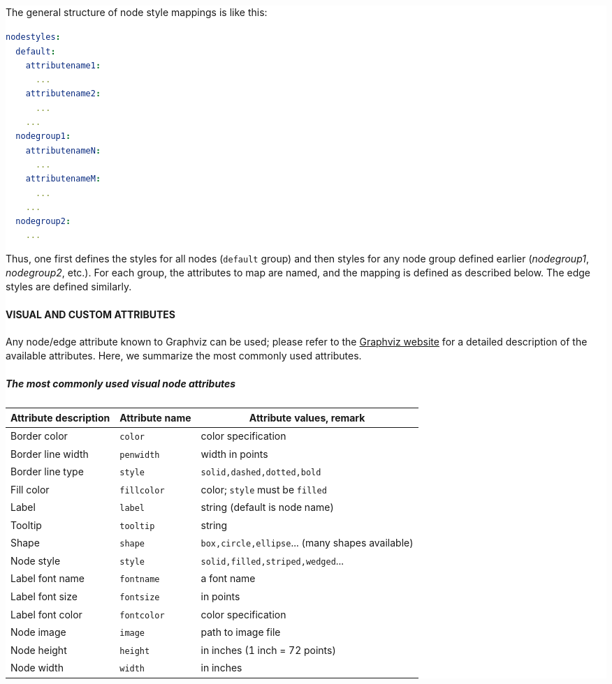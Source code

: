 The general structure of node style mappings is like this:

~~~yaml
nodestyles:
  default:
    attributename1:
      ...
    attributename2:
      ...
    ...
  nodegroup1:
    attributenameN:
      ...
    attributenameM:
      ...
    ...
  nodegroup2:
    ...
~~~

Thus, one first defines the styles for all nodes (`default` group) and
then styles for any node group defined earlier (_nodegroup1_,
_nodegroup2_, etc.). For each group, the attributes to map are named,
and the mapping is defined as described below. The edge styles are
defined similarly.

#### VISUAL AND CUSTOM ATTRIBUTES

Any node/edge attribute known to Graphviz can be used; please refer to
the [Graphviz website](https://www.graphviz.org/doc/info/attrs.html)
for a detailed description of the available attributes. Here, we
summarize the most commonly used attributes.

##### The most commonly used visual node attributes

|Attribute description|Attribute name|Attribute values, remark        |
|---------------------|--------------|--------------------------------|
|Border color         |`color`       |color specification             |
|Border line width    |`penwidth`    |width in points                 |
|Border line type     |`style`       |`solid,dashed,dotted,bold`      |
|Fill color           |`fillcolor`   |color; `style` must be `filled` |
|Label                |`label`       |string (default is node name)   |
|Tooltip              |`tooltip`     |string                          |
|Shape                |`shape`       |`box,circle,ellipse`... (many shapes available)|
|Node style           |`style`       |`solid,filled,striped,wedged`...|
|Label font name      |`fontname`    |a font name                     |
|Label font size      |`fontsize`    |in points                       |
|Label font color     |`fontcolor`   |color specification             |
|Node image           |`image`       |path to image file              |
|Node height          |`height`      |in inches (1 inch = 72 points)  |
|Node width           |`width`       |in inches                       |
